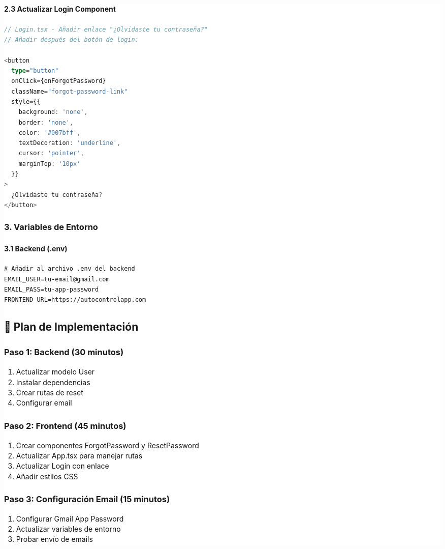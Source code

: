 #### 2.3 Actualizar Login Component
```typescript
// Login.tsx - Añadir enlace "¿Olvidaste tu contraseña?"
// Añadir después del botón de login:

<button 
  type="button" 
  onClick={onForgotPassword}
  className="forgot-password-link"
  style={{ 
    background: 'none', 
    border: 'none', 
    color: '#007bff', 
    textDecoration: 'underline',
    cursor: 'pointer',
    marginTop: '10px'
  }}
>
  ¿Olvidaste tu contraseña?
</button>
```

### 3. Variables de Entorno

#### 3.1 Backend (.env)
```env
# Añadir al archivo .env del backend
EMAIL_USER=tu-email@gmail.com
EMAIL_PASS=tu-app-password
FRONTEND_URL=https://autocontrolapp.com
```

## 🚀 Plan de Implementación

### Paso 1: Backend (30 minutos)
1. Actualizar modelo User
2. Instalar dependencias
3. Crear rutas de reset
4. Configurar email

### Paso 2: Frontend (45 minutos)
1. Crear componentes ForgotPassword y ResetPassword
2. Actualizar App.tsx para manejar rutas
3. Actualizar Login con enlace
4. Añadir estilos CSS

### Paso 3: Configuración Email (15 minutos)
1. Configurar Gmail App Password
2. Actualizar variables de entorno
3. Probar envío de emails
